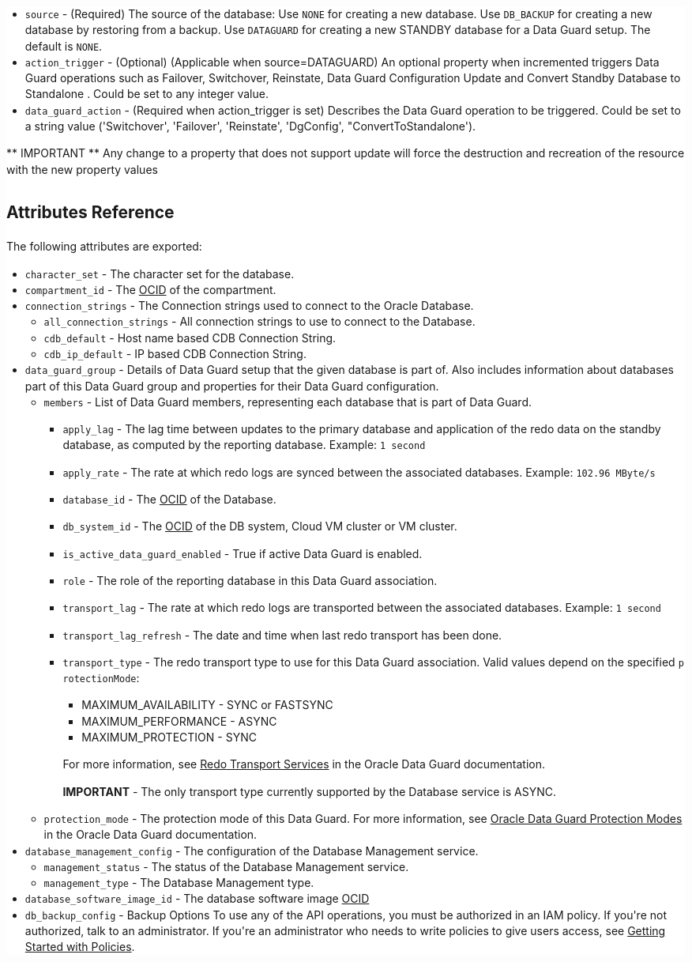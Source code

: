 * `source` - (Required) The source of the database: Use `NONE` for creating a new database. Use `DB_BACKUP` for creating a new database by restoring from a backup. Use `DATAGUARD` for creating a new STANDBY database for a Data Guard setup. The default is `NONE`.
* `action_trigger` - (Optional) (Applicable when source=DATAGUARD)  An optional property when incremented triggers Data Guard operations such as Failover, Switchover, Reinstate, Data Guard Configuration Update and Convert Standby Database to Standalone . Could be set to any integer value.
* `data_guard_action` - (Required when action_trigger is set)  Describes the Data Guard operation to be triggered. Could be set to a string value ('Switchover', 'Failover', 'Reinstate', 'DgConfig', "ConvertToStandalone').

** IMPORTANT **
Any change to a property that does not support update will force the destruction and recreation of the resource with the new property values

## Attributes Reference

The following attributes are exported:

* `character_set` - The character set for the database.
* `compartment_id` - The [OCID](https://docs.cloud.oracle.com/iaas/Content/General/Concepts/identifiers.htm) of the compartment.
* `connection_strings` - The Connection strings used to connect to the Oracle Database.
	* `all_connection_strings` - All connection strings to use to connect to the Database.
	* `cdb_default` - Host name based CDB Connection String.
	* `cdb_ip_default` - IP based CDB Connection String.
* `data_guard_group` - Details of Data Guard setup that the given database is part of.  Also includes information about databases part of this Data Guard group and properties for their Data Guard configuration. 
	* `members` - List of Data Guard members, representing each database that is part of Data Guard.
		* `apply_lag` - The lag time between updates to the primary database and application of the redo data on the standby database, as computed by the reporting database.  Example: `1 second` 
		* `apply_rate` - The rate at which redo logs are synced between the associated databases.  Example: `102.96 MByte/s` 
		* `database_id` - The [OCID](https://docs.cloud.oracle.com/iaas/Content/General/Concepts/identifiers.htm) of the Database.
		* `db_system_id` - The [OCID](https://docs.cloud.oracle.com/iaas/Content/General/Concepts/identifiers.htm) of the DB system, Cloud VM cluster or VM cluster.
		* `is_active_data_guard_enabled` - True if active Data Guard is enabled.
		* `role` - The role of the reporting database in this Data Guard association.
		* `transport_lag` - The rate at which redo logs are transported between the associated databases.  Example: `1 second` 
		* `transport_lag_refresh` - The date and time when last redo transport has been done.
		* `transport_type` - The redo transport type to use for this Data Guard association.  Valid values depend on the specified `protectionMode`:
			* MAXIMUM_AVAILABILITY - SYNC or FASTSYNC
			* MAXIMUM_PERFORMANCE - ASYNC
			* MAXIMUM_PROTECTION - SYNC

			For more information, see [Redo Transport Services](http://docs.oracle.com/database/122/SBYDB/oracle-data-guard-redo-transport-services.htm#SBYDB00400) in the Oracle Data Guard documentation.

			**IMPORTANT** - The only transport type currently supported by the Database service is ASYNC. 
	* `protection_mode` - The protection mode of this Data Guard. For more information, see [Oracle Data Guard Protection Modes](http://docs.oracle.com/database/122/SBYDB/oracle-data-guard-protection-modes.htm#SBYDB02000) in the Oracle Data Guard documentation. 
* `database_management_config` - The configuration of the Database Management service.
	* `management_status` - The status of the Database Management service.
	* `management_type` - The Database Management type.	
* `database_software_image_id` - The database software image [OCID](https://docs.cloud.oracle.com/iaas/Content/General/Concepts/identifiers.htm)
* `db_backup_config` - Backup Options To use any of the API operations, you must be authorized in an IAM policy. If you're not authorized, talk to an administrator. If you're an administrator who needs to write policies to give users access, see [Getting Started with Policies](https://docs.cloud.oracle.com/iaas/Content/Identity/Concepts/policygetstarted.htm). 